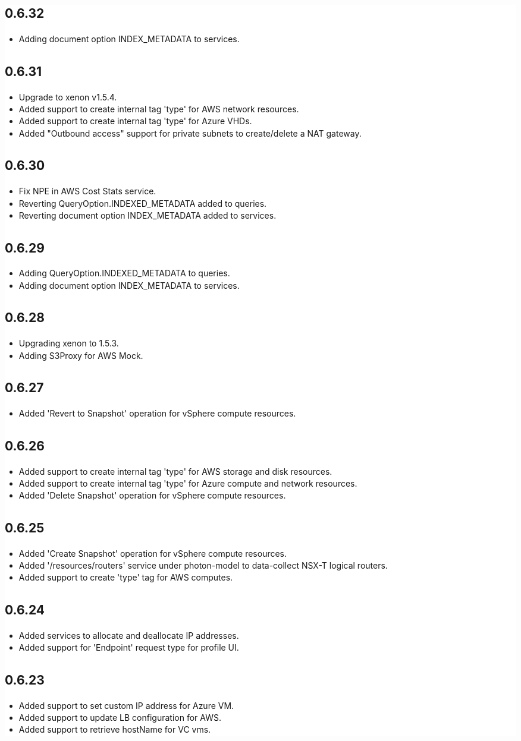 ## 0.6.32
* Adding document option INDEX_METADATA to services.

## 0.6.31
* Upgrade to xenon v1.5.4.
* Added support to create internal tag 'type' for AWS network resources.
* Added support to create internal tag 'type' for Azure VHDs.
* Added "Outbound access" support for private subnets to create/delete a NAT gateway.

## 0.6.30

* Fix NPE in AWS Cost Stats service.
* Reverting QueryOption.INDEXED_METADATA added to queries.
* Reverting document option INDEX_METADATA added to services.

## 0.6.29

* Adding QueryOption.INDEXED_METADATA to queries.
* Adding document option INDEX_METADATA to services.

## 0.6.28

* Upgrading xenon to 1.5.3.
* Adding S3Proxy for AWS Mock.

## 0.6.27
* Added 'Revert to Snapshot' operation for vSphere compute resources.

## 0.6.26
* Added support to create internal tag 'type' for AWS storage and disk resources.
* Added support to create internal tag 'type' for Azure compute and network resources.
* Added 'Delete Snapshot' operation for vSphere compute resources.

## 0.6.25
* Added 'Create Snapshot' operation for vSphere compute resources.
* Added '/resources/routers' service under photon-model to data-collect NSX-T logical routers.
* Added support to create 'type' tag for AWS computes.

## 0.6.24
* Added services to allocate and deallocate IP addresses.
* Added support for 'Endpoint' request type for profile UI.

## 0.6.23
* Added support to set custom IP address for Azure VM.
* Added support to update LB configuration for AWS.
* Added support to retrieve hostName for VC vms.
